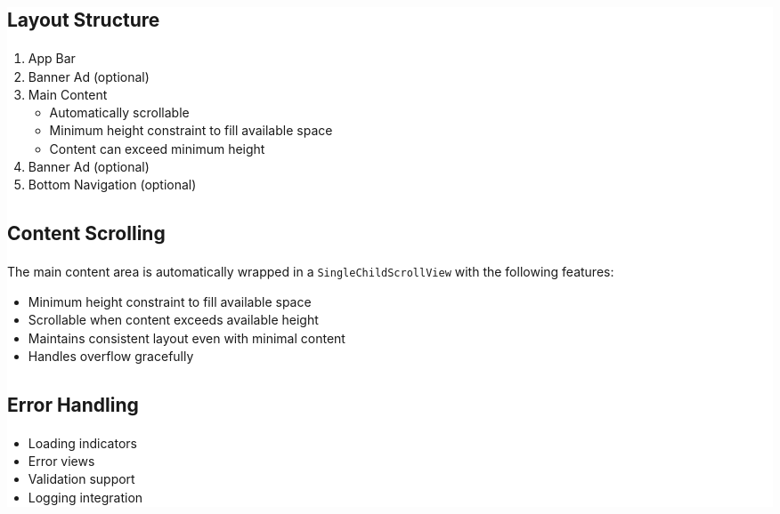 ## Layout Structure
1. App Bar
2. Banner Ad (optional)
3. Main Content
   - Automatically scrollable
   - Minimum height constraint to fill available space
   - Content can exceed minimum height
4. Banner Ad (optional)
5. Bottom Navigation (optional)

## Content Scrolling
The main content area is automatically wrapped in a `SingleChildScrollView` with the following features:
- Minimum height constraint to fill available space
- Scrollable when content exceeds available height
- Maintains consistent layout even with minimal content
- Handles overflow gracefully

## Error Handling
- Loading indicators
- Error views
- Validation support
- Logging integration 